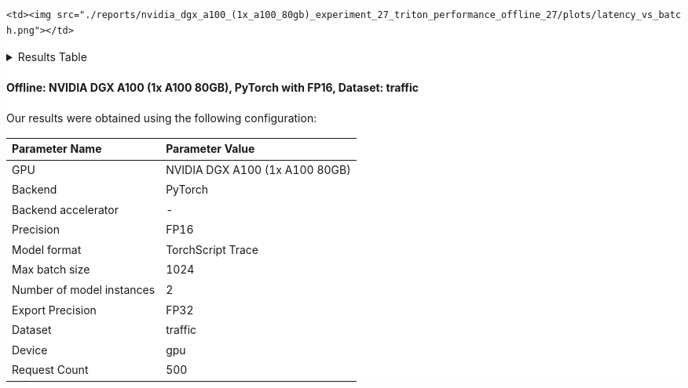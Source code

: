     <td><img src="./reports/nvidia_dgx_a100_(1x_a100_80gb)_experiment_27_triton_performance_offline_27/plots/latency_vs_batch.png"></td>
  </tr>
</tbody>
</table>

<details><summary>Results Table</summary></details>



#### Offline: NVIDIA DGX A100 (1x A100 80GB), PyTorch with FP16, Dataset: traffic

Our results were obtained using the following configuration:

| Parameter Name               | Parameter Value              |
|:-----------------------------|:-----------------------------|
| GPU                          |NVIDIA DGX A100 (1x A100 80GB)            |
| Backend                      |PyTorch        |
| Backend accelerator          |-|
| Precision                    |FP16      |
| Model format                 |TorchScript Trace   |
| Max batch size               |1024 |
| Number of model instances    |2|
| Export Precision | FP32    |
| Dataset | traffic                 |
| Device | gpu                 |
| Request Count | 500                 |
